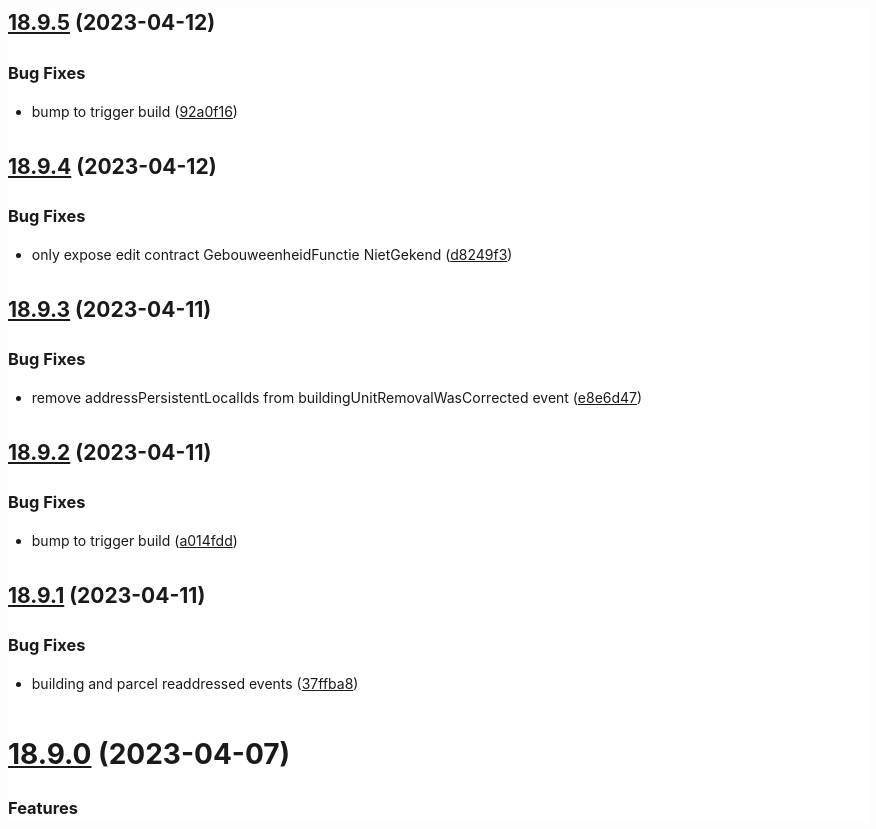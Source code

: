 ## [18.9.5](https://github.com/informatievlaanderen/grar-common/compare/v18.9.4...v18.9.5) (2023-04-12)


### Bug Fixes

* bump to trigger build ([92a0f16](https://github.com/informatievlaanderen/grar-common/commit/92a0f16ac75a091f494415c2a55b0a71f59bbc9d))

## [18.9.4](https://github.com/informatievlaanderen/grar-common/compare/v18.9.3...v18.9.4) (2023-04-12)


### Bug Fixes

* only expose edit contract GebouweenheidFunctie NietGekend ([d8249f3](https://github.com/informatievlaanderen/grar-common/commit/d8249f3d68eaf0851596d8ee81f6be2a46a978f1))

## [18.9.3](https://github.com/informatievlaanderen/grar-common/compare/v18.9.2...v18.9.3) (2023-04-11)


### Bug Fixes

* remove addressPersistentLocalIds from buildingUnitRemovalWasCorrected event ([e8e6d47](https://github.com/informatievlaanderen/grar-common/commit/e8e6d476e1a904d1e2673122bd700c6dd70086b3))

## [18.9.2](https://github.com/informatievlaanderen/grar-common/compare/v18.9.1...v18.9.2) (2023-04-11)


### Bug Fixes

* bump to trigger build ([a014fdd](https://github.com/informatievlaanderen/grar-common/commit/a014fdd9f5353de05cd6c34042a4d4482ee1f479))

## [18.9.1](https://github.com/informatievlaanderen/grar-common/compare/v18.9.0...v18.9.1) (2023-04-11)


### Bug Fixes

* building and parcel readdressed events ([37ffba8](https://github.com/informatievlaanderen/grar-common/commit/37ffba84b06b55a294b92a5a884f9ff2e3cc0a6b))

# [18.9.0](https://github.com/informatievlaanderen/grar-common/compare/v18.8.0...v18.9.0) (2023-04-07)


### Features
